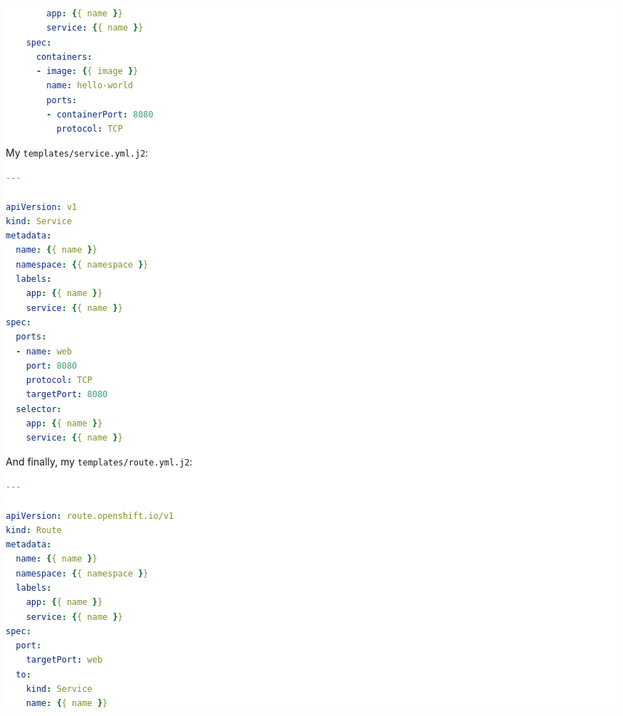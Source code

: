 ```yaml
        app: {{ name }}
        service: {{ name }}
    spec:
      containers:
      - image: {{ image }}
        name: hello-world
        ports:
        - containerPort: 8080
          protocol: TCP
```

My `templates/service.yml.j2`:

```yaml
---

apiVersion: v1
kind: Service
metadata:
  name: {{ name }}
  namespace: {{ namespace }}
  labels:
    app: {{ name }}
    service: {{ name }}
spec:
  ports:
  - name: web
    port: 8080
    protocol: TCP
    targetPort: 8080
  selector:
    app: {{ name }}
    service: {{ name }}
```

And finally, my `templates/route.yml.j2`:

```yaml
---

apiVersion: route.openshift.io/v1
kind: Route
metadata:
  name: {{ name }}
  namespace: {{ namespace }}
  labels:
    app: {{ name }}
    service: {{ name }}
spec:
  port:
    targetPort: web
  to:
    kind: Service
    name: {{ name }}
```
